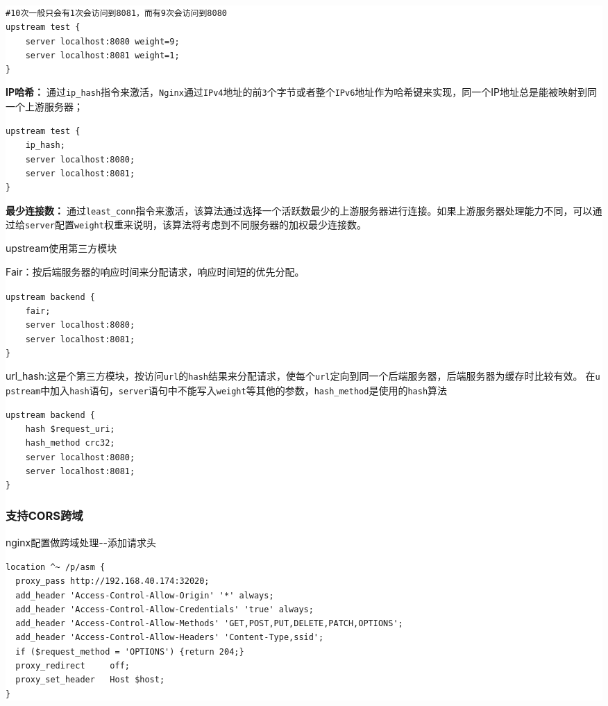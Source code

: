 ```nginx
#10次一般只会有1次会访问到8081，而有9次会访问到8080
upstream test {
    server localhost:8080 weight=9;
    server localhost:8081 weight=1;
}
```

**IP哈希：** 通过`ip_hash`指令来激活，`Nginx`通过`IPv4`地址的前`3`个字节或者整个`IPv6`地址作为哈希键来实现，同一个IP地址总是能被映射到同一个上游服务器；

```nginx
upstream test {
    ip_hash;
    server localhost:8080;
    server localhost:8081;
}
```

**最少连接数：** 通过`least_conn`指令来激活，该算法通过选择一个活跃数最少的上游服务器进行连接。如果上游服务器处理能力不同，可以通过给`server`配置`weight`权重来说明，该算法将考虑到不同服务器的加权最少连接数。

upstream使用第三方模块

Fair：按后端服务器的响应时间来分配请求，响应时间短的优先分配。

```nginx
upstream backend {
    fair;
    server localhost:8080;
    server localhost:8081;
}
```

url_hash:这是个第三方模块，按访问`url`的`hash`结果来分配请求，使每个`url`定向到同一个后端服务器，后端服务器为缓存时比较有效。 在`upstream`中加入`hash`语句，`server`语句中不能写入`weight`等其他的参数，`hash_method`是使用的`hash`算法

```nginx
upstream backend {
    hash $request_uri;
    hash_method crc32;
    server localhost:8080;
    server localhost:8081;
}
```

### 支持CORS跨域

nginx配置做跨域处理--添加请求头

```nginx
location ^~ /p/asm {
  proxy_pass http://192.168.40.174:32020;
  add_header 'Access-Control-Allow-Origin' '*' always;
  add_header 'Access-Control-Allow-Credentials' 'true' always;
  add_header 'Access-Control-Allow-Methods' 'GET,POST,PUT,DELETE,PATCH,OPTIONS';
  add_header 'Access-Control-Allow-Headers' 'Content-Type,ssid';
  if ($request_method = 'OPTIONS') {return 204;}
  proxy_redirect     off;
  proxy_set_header   Host $host;
}
```
